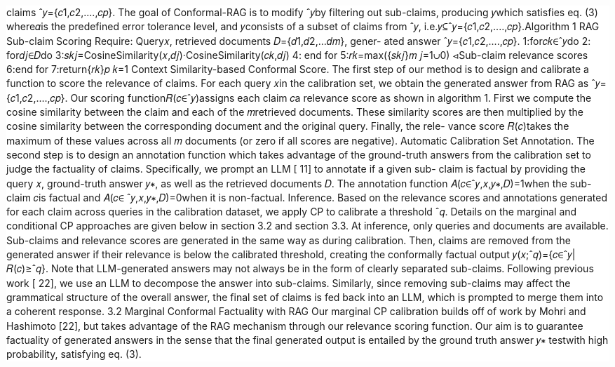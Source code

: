 claims ˆ𝑦={𝑐1,𝑐2,....,𝑐𝑝}. The goal of Conformal-RAG is to modify
ˆ𝑦by filtering out sub-claims, producing 𝑦which satisfies eq. (3)
where𝛼is the predefined error tolerance level, and 𝑦consists of a
subset of claims from ˆ𝑦, i.e.𝑦⊆ˆ𝑦={𝑐1,𝑐2,....,𝑐𝑝}.Algorithm 1 RAG Sub-claim Scoring
Require: Query𝑥, retrieved documents 𝐷={𝑑1,𝑑2,...𝑑𝑚}, gener-
ated answer ˆ𝑦={𝑐1,𝑐2,....,𝑐𝑝}.
1:for𝑐𝑘∈ˆ𝑦do
2: for𝑑𝑗∈𝐷do
3:𝑠𝑘𝑗=CosineSimilarity(𝑥,𝑑𝑗)·CosineSimilarity(𝑐𝑘,𝑑𝑗)
4: end for
5:𝑟𝑘=max({𝑠𝑘𝑗}𝑚
𝑗=1∪0) ⊲Sub-claim relevance scores
6:end for
7:return{𝑟𝑘}𝑝
𝑘=1
Context Similarity-based Conformal Score. The first step of our
method is to design and calibrate a function to score the relevance
of claims. For each query 𝑥in the calibration set, we obtain the
generated answer from RAG as ˆ𝑦={𝑐1,𝑐2,....,𝑐𝑝}. Our scoring
function𝑅(𝑐∈ˆ𝑦)assigns each claim 𝑐a relevance score as shown
in algorithm 1. First we compute the cosine similarity between
the claim and each of the 𝑚retrieved documents. These similarity
scores are then multiplied by the cosine similarity between the
corresponding document and the original query. Finally, the rele-
vance score 𝑅(𝑐)takes the maximum of these values across all 𝑚
documents (or zero if all scores are negative).
Automatic Calibration Set Annotation. The second step is to design
an annotation function which takes advantage of the ground-truth
answers from the calibration set to judge the factuality of claims.
Specifically, we prompt an LLM [ 11] to annotate if a given sub-
claim is factual by providing the query 𝑥, ground-truth answer
𝑦∗, as well as the retrieved documents 𝐷. The annotation function
𝐴(𝑐∈ˆ𝑦,𝑥,𝑦∗,𝐷)=1when the sub-claim 𝑐is factual and 𝐴(𝑐∈
ˆ𝑦,𝑥,𝑦∗,𝐷)=0when it is non-factual.
Inference. Based on the relevance scores and annotations generated
for each claim across queries in the calibration dataset, we apply CP
to calibrate a threshold ˆ𝑞. Details on the marginal and conditional
CP approaches are given below in section 3.2 and section 3.3. At
inference, only queries and documents are available. Sub-claims
and relevance scores are generated in the same way as during
calibration. Then, claims are removed from the generated answer
if their relevance is below the calibrated threshold, creating the
conformally factual output 𝑦(𝑥;ˆ𝑞)={𝑐∈ˆ𝑦|𝑅(𝑐)≥ˆ𝑞}.
Note that LLM-generated answers may not always be in the form
of clearly separated sub-claims. Following previous work [ 22], we
use an LLM to decompose the answer into sub-claims. Similarly,
since removing sub-claims may affect the grammatical structure of
the overall answer, the final set of claims is fed back into an LLM,
which is prompted to merge them into a coherent response.
3.2 Marginal Conformal Factuality with RAG
Our marginal CP calibration builds off of work by Mohri and
Hashimoto [22], but takes advantage of the RAG mechanism through
our relevance scoring function. Our aim is to guarantee factuality
of generated answers in the sense that the final generated output
is entailed by the ground truth answer 𝑦∗
testwith high probability,
satisfying eq. (3).
